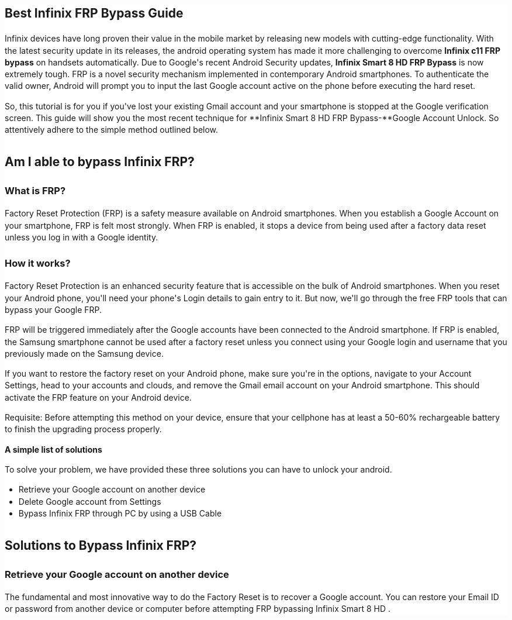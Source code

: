 ## Best Infinix FRP Bypass Guide

Infinix devices have long proven their value in the mobile market by releasing new models with cutting-edge functionality. With the latest security update in its releases, the android operating system has made it more challenging to overcome **Infinix c11 FRP bypass** on handsets automatically. Due to Google's recent Android Security updates, **Infinix Smart 8 HD  FRP Bypass** is now extremely tough. FRP is a novel security mechanism implemented in contemporary Android smartphones. To authenticate the valid owner, Android will prompt you to input the last Google account active on the phone before executing the hard reset.

So, this tutorial is for you if you've lost your existing Gmail account and your smartphone is stopped at the Google verification screen. This guide will show you the most recent technique for **Infinix Smart 8 HD  FRP Bypass-**Google Account Unlock. So attentively adhere to the simple method outlined below.

## Am I able to bypass Infinix FRP?

### What is FRP?

Factory Reset Protection (FRP) is a safety measure available on Android smartphones. When you establish a Google Account on your smartphone, FRP is felt most strongly. When FRP is enabled, it stops a device from being used after a factory data reset unless you log in with a Google identity.

### How it works?

Factory Reset Protection is an enhanced security feature that is accessible on the bulk of Android smartphones. When you reset your Android phone, you'll need your phone's Login details to gain entry to it. But now, we'll go through the free FRP tools that can bypass your Google FRP.

FRP will be triggered immediately after the Google accounts have been connected to the Android smartphone. If FRP is enabled, the Samsung smartphone cannot be used after a factory reset unless you connect using your Google login and username that you previously made on the Samsung device.

If you want to restore the factory reset on your Android phone, make sure you're in the options, navigate to your Account Settings, head to your accounts and clouds, and remove the Gmail email account on your Android smartphone. This should activate the FRP feature on your Android device.

Requisite: Before attempting this method on your device, ensure that your cellphone has at least a 50-60% rechargeable battery to finish the upgrading process properly.

**A simple list of solutions**

To solve your problem, we have provided these three solutions you can have to unlock your android.

- Retrieve your Google account on another device
- Delete Google account from Settings
- Bypass Infinix FRP through PC by using a USB Cable

## Solutions to Bypass Infinix FRP?

### Retrieve your Google account on another device

The fundamental and most innovative way to do the Factory Reset is to recover a Google account. You can restore your Email ID or password from another device or computer before attempting FRP bypassing Infinix Smart 8 HD .
